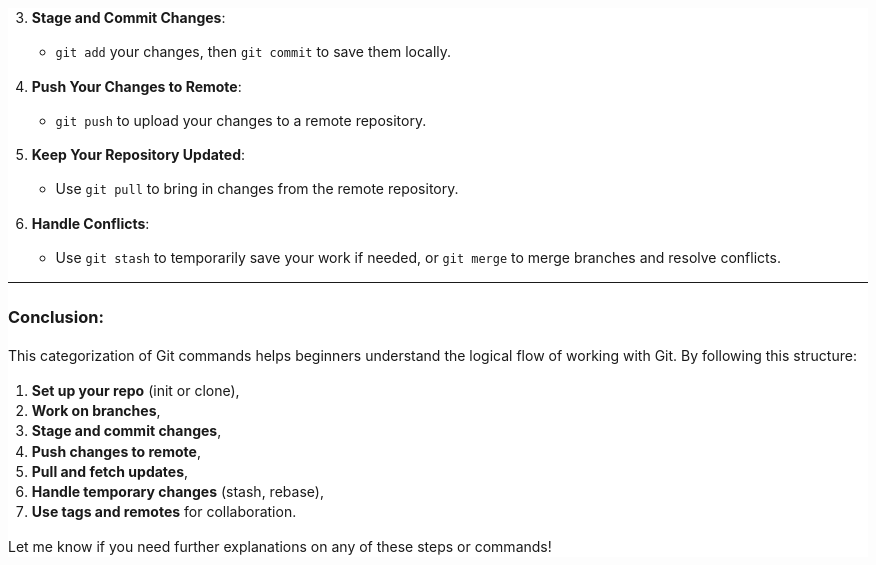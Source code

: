 3. **Stage and Commit Changes**:
   - `git add` your changes, then `git commit` to save them locally.
   
4. **Push Your Changes to Remote**:
   - `git push` to upload your changes to a remote repository.

5. **Keep Your Repository Updated**:
   - Use `git pull` to bring in changes from the remote repository.

6. **Handle Conflicts**:
   - Use `git stash` to temporarily save your work if needed, or `git merge` to merge branches and resolve conflicts.

---

### Conclusion:

This categorization of Git commands helps beginners understand the logical flow of working with Git. By following this structure:
1. **Set up your repo** (init or clone),
2. **Work on branches**,
3. **Stage and commit changes**, 
4. **Push changes to remote**, 
5. **Pull and fetch updates**,
6. **Handle temporary changes** (stash, rebase), 
7. **Use tags and remotes** for collaboration.

Let me know if you need further explanations on any of these steps or commands!